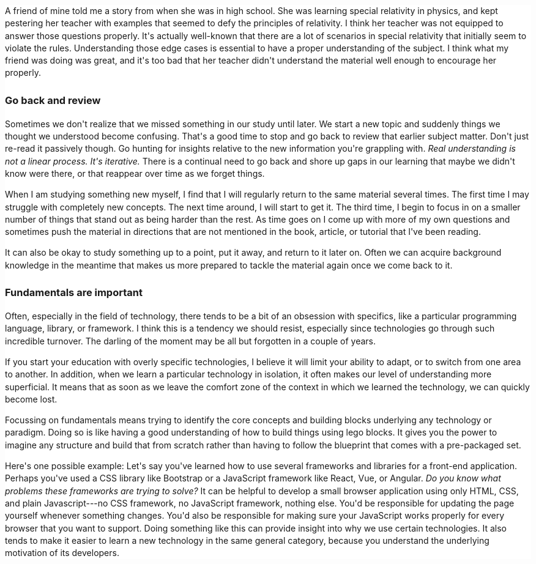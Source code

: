 A friend of mine told me a story from when she was in high school. She was learning special relativity in physics, and kept pestering her teacher with examples that seemed to defy the principles of relativity. I think her teacher was not equipped to answer those questions properly. It's actually well-known that there are a lot of scenarios in special relativity that initially seem to violate the rules. Understanding those edge cases is essential to have a proper understanding of the subject. I think what my friend was doing was great, and it's too bad that her teacher didn't understand the material well enough to encourage her properly.

### Go back and review

Sometimes we don't realize that we missed something in our study until later. We start a new topic and suddenly things we thought we understood become confusing. That's a good time to stop and go back to review that earlier subject matter. Don't just re-read it passively though. Go hunting for insights relative to the new information you're grappling with. _Real understanding is not a linear process. It's iterative._ There is a continual need to go back and shore up gaps in our learning that maybe we didn't know were there, or that reappear over time as we forget things.

When I am studying something new myself, I find that I will regularly return to the same material several times. The first time I may struggle with completely new concepts. The next time around, I will start to get it. The third time, I begin to focus in on a smaller number of things that stand out as being harder than the rest.  As time goes on I come up with more of my own questions and sometimes push the material in directions that are not mentioned in the book, article, or tutorial that I've been reading.

It can also be okay to study something up to a point, put it away, and return to it later on. Often we can acquire background knowledge in the meantime that makes us more prepared to tackle the material again once we come back to it.

### Fundamentals are important

Often, especially in the field of technology, there tends to be a bit of an obsession with specifics, like a particular programming language, library, or framework. I think this is a tendency we should resist, especially since technologies go through such incredible turnover. The darling of the moment may be all but forgotten in a couple of years.

If you start your education with overly specific technologies, I believe it will limit your ability to adapt, or to switch from one area to another. In addition, when we learn a particular technology in isolation, it often makes our level of understanding more superficial. It means that as soon as we leave the comfort zone of the context in which we learned the technology, we can quickly become lost.

Focussing on fundamentals means trying to identify the core concepts and building blocks underlying any technology or paradigm. Doing so is like having a good understanding of how to build things using lego blocks. It gives you the power to imagine any structure and build that from scratch rather than having to follow the blueprint that comes with a pre-packaged set.

Here's one possible example: Let's say you've learned how to use several frameworks and libraries for a front-end application. Perhaps you've used a CSS library like Bootstrap or a JavaScript framework like React, Vue, or Angular. _Do you know what problems these frameworks are trying to solve?_ It can be helpful to develop a small browser application using only HTML, CSS, and plain Javascript---no CSS framework, no JavaScript framework, nothing else. You'd be responsible for updating the page yourself whenever something changes. You'd also be responsible for making sure your JavaScript works properly for every browser that you want to support. Doing something like this can provide insight into why we use certain technologies. It also tends to make it easier to learn a new technology in the same general category, because you understand the underlying motivation of its developers.
